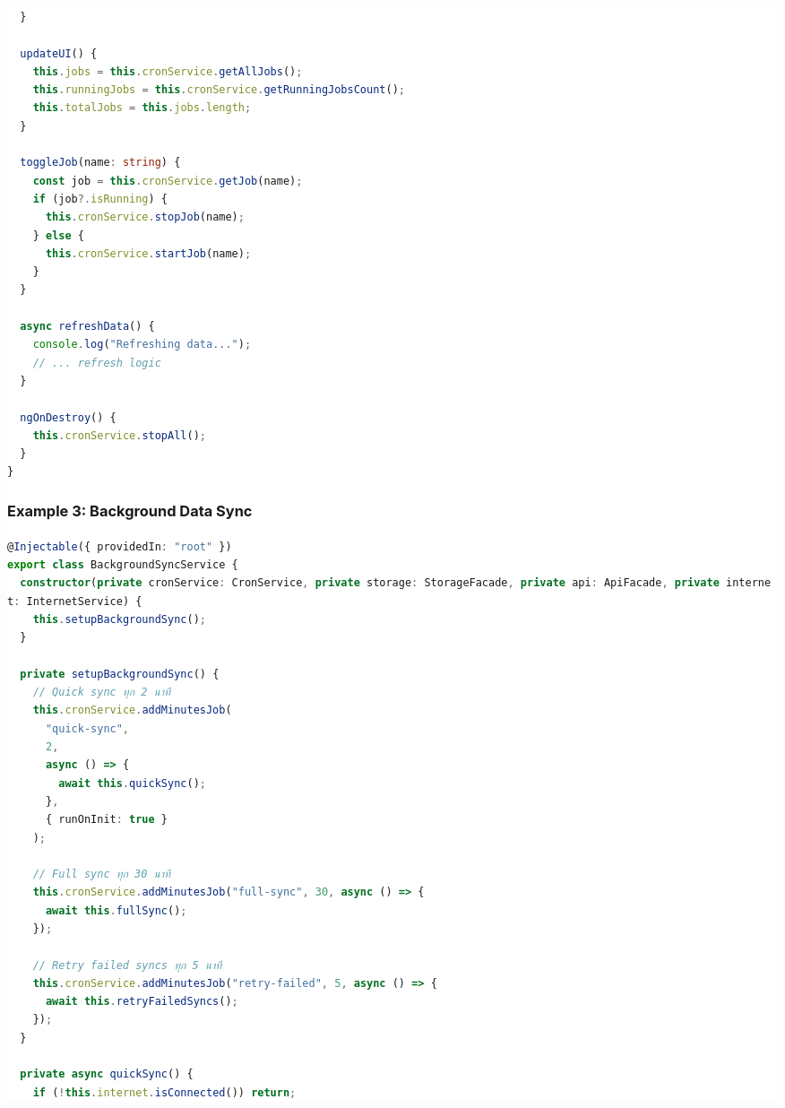 ```typescript
  }

  updateUI() {
    this.jobs = this.cronService.getAllJobs();
    this.runningJobs = this.cronService.getRunningJobsCount();
    this.totalJobs = this.jobs.length;
  }

  toggleJob(name: string) {
    const job = this.cronService.getJob(name);
    if (job?.isRunning) {
      this.cronService.stopJob(name);
    } else {
      this.cronService.startJob(name);
    }
  }

  async refreshData() {
    console.log("Refreshing data...");
    // ... refresh logic
  }

  ngOnDestroy() {
    this.cronService.stopAll();
  }
}
```

### Example 3: Background Data Sync

```typescript
@Injectable({ providedIn: "root" })
export class BackgroundSyncService {
  constructor(private cronService: CronService, private storage: StorageFacade, private api: ApiFacade, private internet: InternetService) {
    this.setupBackgroundSync();
  }

  private setupBackgroundSync() {
    // Quick sync ทุก 2 นาที
    this.cronService.addMinutesJob(
      "quick-sync",
      2,
      async () => {
        await this.quickSync();
      },
      { runOnInit: true }
    );

    // Full sync ทุก 30 นาที
    this.cronService.addMinutesJob("full-sync", 30, async () => {
      await this.fullSync();
    });

    // Retry failed syncs ทุก 5 นาที
    this.cronService.addMinutesJob("retry-failed", 5, async () => {
      await this.retryFailedSyncs();
    });
  }

  private async quickSync() {
    if (!this.internet.isConnected()) return;

```